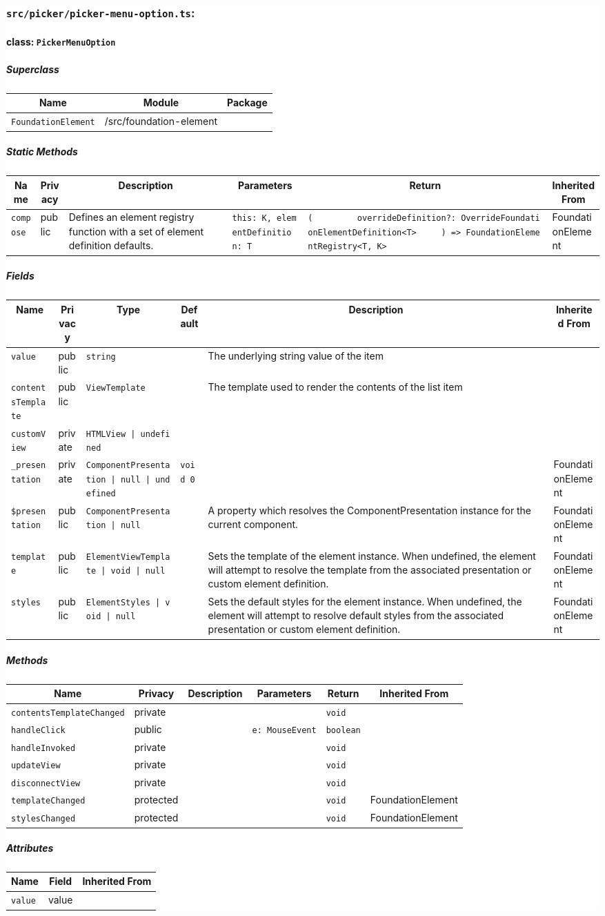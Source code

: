### `src/picker/picker-menu-option.ts`:

#### class: `PickerMenuOption`

##### Superclass

| Name                | Module                  | Package |
| ------------------- | ----------------------- | ------- |
| `FoundationElement` | /src/foundation-element |         |

##### Static Methods

| Name      | Privacy | Description                                                                     | Parameters                      | Return                                                                                                             | Inherited From    |
| --------- | ------- | ------------------------------------------------------------------------------- | ------------------------------- | ------------------------------------------------------------------------------------------------------------------ | ----------------- |
| `compose` | public  | Defines an element registry function with a set of element definition defaults. | `this: K, elementDefinition: T` | `(         overrideDefinition?: OverrideFoundationElementDefinition<T>     ) => FoundationElementRegistry<T, K>` | FoundationElement |

##### Fields

| Name               | Privacy | Type                                         | Default  | Description                                                                                                                                                                                           | Inherited From    |
| ------------------ | ------- | -------------------------------------------- | -------- | ----------------------------------------------------------------------------------------------------------------------------------------------------------------------------------------------------- | ----------------- |
| `value`            | public  | `string`                                     |          | The underlying string value of the item                                                                                                                                                               |                   |
| `contentsTemplate` | public  | `ViewTemplate`                               |          | The template used to render the contents of the list item                                                                                                                                             |                   |
| `customView`       | private | `HTMLView \| undefined`                      |          |                                                                                                                                                                                                       |                   |
| `_presentation`    | private | `ComponentPresentation \| null \| undefined` | `void 0` |                                                                                                                                                                                                       | FoundationElement |
| `$presentation`    | public  | `ComponentPresentation \| null`              |          | A property which resolves the ComponentPresentation instance&#xD;&#xA;for the current component.                                                                                                      | FoundationElement |
| `template`         | public  | `ElementViewTemplate \| void \| null`        |          | Sets the template of the element instance. When undefined,&#xD;&#xA;the element will attempt to resolve the template from&#xD;&#xA;the associated presentation or custom element definition.          | FoundationElement |
| `styles`           | public  | `ElementStyles \| void \| null`              |          | Sets the default styles for the element instance. When undefined,&#xD;&#xA;the element will attempt to resolve default styles from&#xD;&#xA;the associated presentation or custom element definition. | FoundationElement |

##### Methods

| Name                      | Privacy   | Description | Parameters      | Return    | Inherited From    |
| ------------------------- | --------- | ----------- | --------------- | --------- | ----------------- |
| `contentsTemplateChanged` | private   |             |                 | `void`    |                   |
| `handleClick`             | public    |             | `e: MouseEvent` | `boolean` |                   |
| `handleInvoked`           | private   |             |                 | `void`    |                   |
| `updateView`              | private   |             |                 | `void`    |                   |
| `disconnectView`          | private   |             |                 | `void`    |                   |
| `templateChanged`         | protected |             |                 | `void`    | FoundationElement |
| `stylesChanged`           | protected |             |                 | `void`    | FoundationElement |

##### Attributes

| Name    | Field | Inherited From |
| ------- | ----- | -------------- |
| `value` | value |                |
